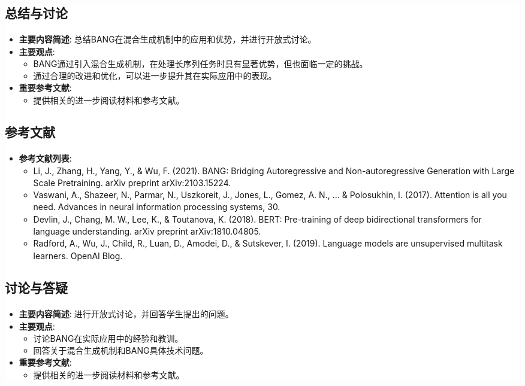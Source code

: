 ## 总结与讨论

- **主要内容简述**: 总结BANG在混合生成机制中的应用和优势，并进行开放式讨论。
- **主要观点**:
  - BANG通过引入混合生成机制，在处理长序列任务时具有显著优势，但也面临一定的挑战。
  - 通过合理的改进和优化，可以进一步提升其在实际应用中的表现。
- **重要参考文献**:
  - 提供相关的进一步阅读材料和参考文献。

## 参考文献

- **参考文献列表**:
  - Li, J., Zhang, H., Yang, Y., & Wu, F. (2021). BANG: Bridging Autoregressive and Non-autoregressive Generation with Large Scale Pretraining. arXiv preprint arXiv:2103.15224.
  - Vaswani, A., Shazeer, N., Parmar, N., Uszkoreit, J., Jones, L., Gomez, A. N., ... & Polosukhin, I. (2017). Attention is all you need. Advances in neural information processing systems, 30.
  - Devlin, J., Chang, M. W., Lee, K., & Toutanova, K. (2018). BERT: Pre-training of deep bidirectional transformers for language understanding. arXiv preprint arXiv:1810.04805.
  - Radford, A., Wu, J., Child, R., Luan, D., Amodei, D., & Sutskever, I. (2019). Language models are unsupervised multitask learners. OpenAI Blog.

## 讨论与答疑

- **主要内容简述**: 进行开放式讨论，并回答学生提出的问题。
- **主要观点**:
  - 讨论BANG在实际应用中的经验和教训。
  - 回答关于混合生成机制和BANG具体技术问题。
- **重要参考文献**:
  - 提供相关的进一步阅读材料和参考文献。

